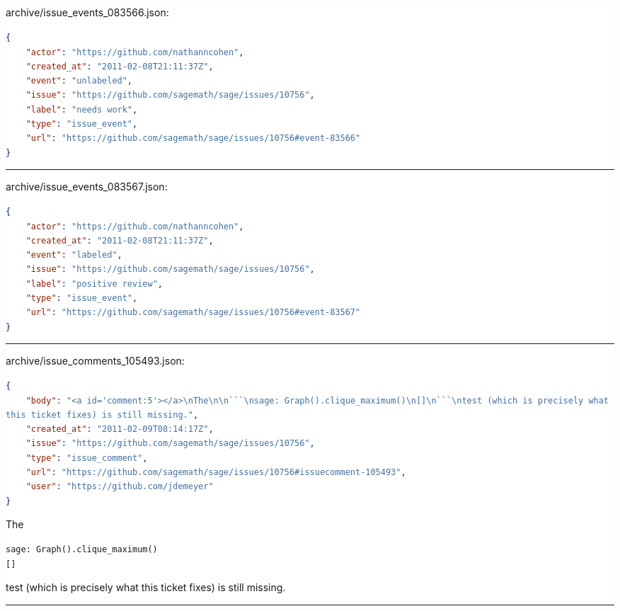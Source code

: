 archive/issue_events_083566.json:
```json
{
    "actor": "https://github.com/nathanncohen",
    "created_at": "2011-02-08T21:11:37Z",
    "event": "unlabeled",
    "issue": "https://github.com/sagemath/sage/issues/10756",
    "label": "needs work",
    "type": "issue_event",
    "url": "https://github.com/sagemath/sage/issues/10756#event-83566"
}
```



---

archive/issue_events_083567.json:
```json
{
    "actor": "https://github.com/nathanncohen",
    "created_at": "2011-02-08T21:11:37Z",
    "event": "labeled",
    "issue": "https://github.com/sagemath/sage/issues/10756",
    "label": "positive review",
    "type": "issue_event",
    "url": "https://github.com/sagemath/sage/issues/10756#event-83567"
}
```



---

archive/issue_comments_105493.json:
```json
{
    "body": "<a id='comment:5'></a>\nThe\n\n```\nsage: Graph().clique_maximum()\n[]\n```\ntest (which is precisely what this ticket fixes) is still missing.",
    "created_at": "2011-02-09T08:14:17Z",
    "issue": "https://github.com/sagemath/sage/issues/10756",
    "type": "issue_comment",
    "url": "https://github.com/sagemath/sage/issues/10756#issuecomment-105493",
    "user": "https://github.com/jdemeyer"
}
```

<a id='comment:5'></a>
The

```
sage: Graph().clique_maximum()
[]
```
test (which is precisely what this ticket fixes) is still missing.



---